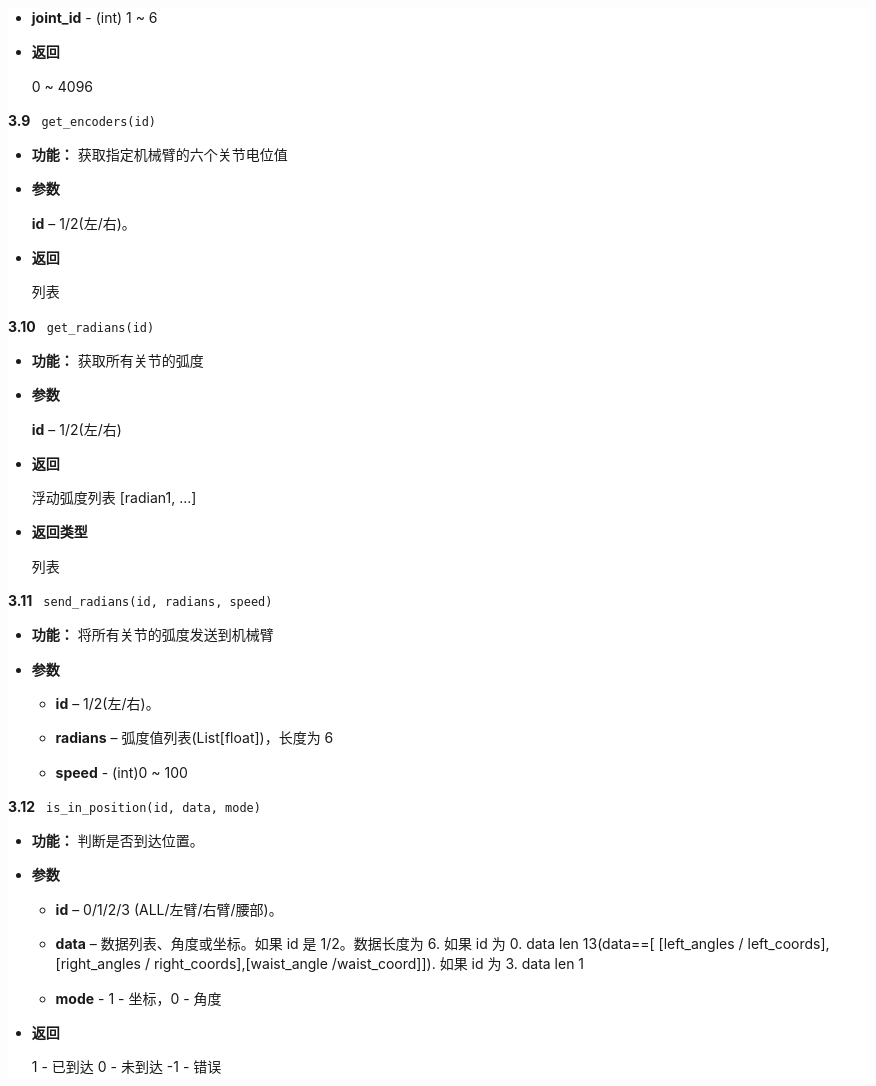   - **joint_id** - (int) 1 ~ 6

- **返回**

    0 ~ 4096

**3.9** ` get_encoders(id)`

- **功能：** 获取指定机械臂的六个关节电位值

- **参数**

    **id** – 1/2(左/右)。

- **返回**

    列表


**3.10** ` get_radians(id)`

- **功能：** 获取所有关节的弧度

- **参数**

    **id** – 1/2(左/右)

- **返回**

    浮动弧度列表 [radian1, ...]

- **返回类型**

    列表

**3.11** ` send_radians(id, radians, speed)`

- **功能：** 将所有关节的弧度发送到机械臂

- **参数**

  - **id** – 1/2(左/右)。

  - **radians** – 弧度值列表(List[float])，长度为 6

  - **speed** - (int)0 ~ 100


**3.12** ` is_in_position(id, data, mode)`

- **功能：** 判断是否到达位置。

- **参数**

  - **id** – 0/1/2/3 (ALL/左臂/右臂/腰部)。

  - **data** – 数据列表、角度或坐标。如果 id 是 1/2。数据长度为 6. 如果 id 为 0. data len 13(data==[ [left_angles / left_coords],[right_angles / right_coords],[waist_angle /waist_coord]]). 如果 id 为 3. data len 1

  - **mode** - 1 - 坐标，0 - 角度

- **返回**

    1 - 已到达
    0 - 未到达
    -1 - 错误
